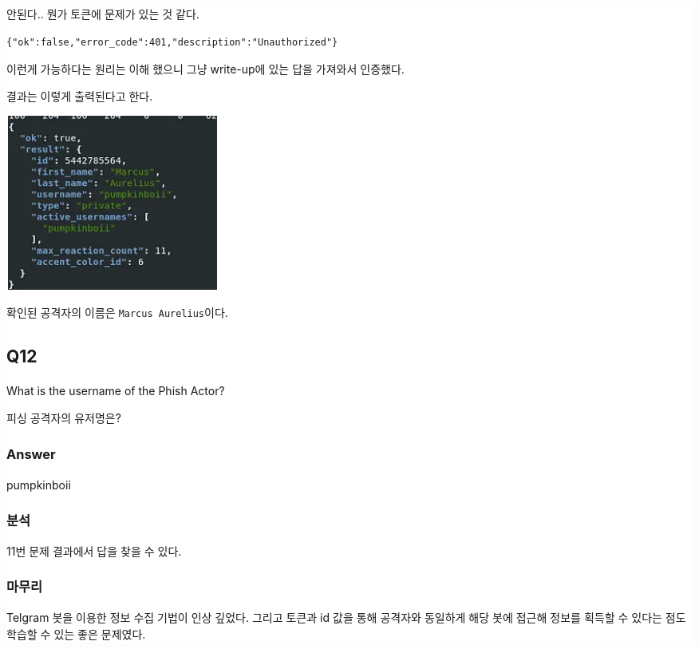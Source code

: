 안된다.. 뭔가 토큰에 문제가 있는 것 같다.

```
{"ok":false,"error_code":401,"description":"Unauthorized"}
```

이런게 가능하다는 원리는 이해 했으니 그냥 write-up에 있는 답을 가져와서 인증했다.

결과는 이렇게 출력된다고 한다.

![GrabThePhisher_Q11_2.png](./IMG/GrabThePhisher_Q11_2.png)

확인된 공격자의 이름은 `Marcus Aurelius`이다.

## Q12
What is the username of the Phish Actor?

피싱 공격자의 유저명은?

### Answer
pumpkinboii

### 분석
11번 문제 결과에서 답을 찾을 수 있다.

### 마무리
Telgram 봇을 이용한 정보 수집 기법이 인상 깊었다. 그리고 토큰과 id 값을 통해 공격자와 동일하게 해당 봇에 접근해 정보를 획득할 수 있다는 점도 학습할 수 있는 좋은 문제였다.